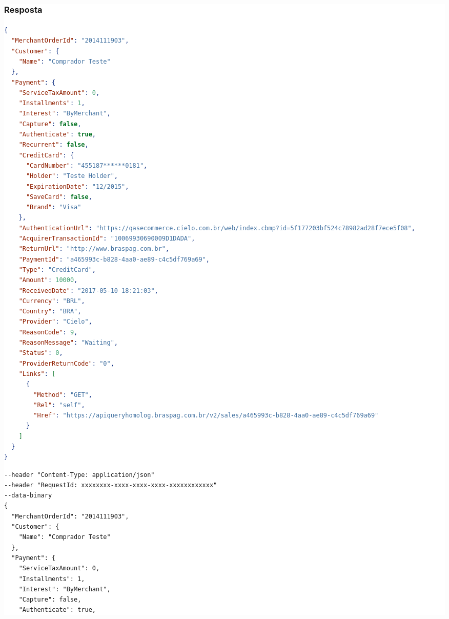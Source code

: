 ### Resposta

```json
{
  "MerchantOrderId": "2014111903",
  "Customer": {
    "Name": "Comprador Teste"
  },
  "Payment": {
    "ServiceTaxAmount": 0,
    "Installments": 1,
    "Interest": "ByMerchant",
    "Capture": false,
    "Authenticate": true,
    "Recurrent": false,
    "CreditCard": {
      "CardNumber": "455187******0181",
      "Holder": "Teste Holder",
      "ExpirationDate": "12/2015",
      "SaveCard": false,
      "Brand": "Visa"
    },
    "AuthenticationUrl": "https://qasecommerce.cielo.com.br/web/index.cbmp?id=5f177203bf524c78982ad28f7ece5f08",
    "AcquirerTransactionId": "10069930690009D1DADA",
    "ReturnUrl": "http://www.braspag.com.br",
    "PaymentId": "a465993c-b828-4aa0-ae89-c4c5df769a69",
    "Type": "CreditCard",
    "Amount": 10000,
    "ReceivedDate": "2017-05-10 18:21:03",
    "Currency": "BRL",
    "Country": "BRA",
    "Provider": "Cielo",
    "ReasonCode": 9,
    "ReasonMessage": "Waiting",
    "Status": 0,
    "ProviderReturnCode": "0",
    "Links": [
      {
        "Method": "GET",
        "Rel": "self",
        "Href": "https://apiqueryhomolog.braspag.com.br/v2/sales/a465993c-b828-4aa0-ae89-c4c5df769a69"
      }
    ]
  }
}
```

```shell
--header "Content-Type: application/json"
--header "RequestId: xxxxxxxx-xxxx-xxxx-xxxx-xxxxxxxxxxxx"
--data-binary
{
  "MerchantOrderId": "2014111903",
  "Customer": {
    "Name": "Comprador Teste"
  },
  "Payment": {
    "ServiceTaxAmount": 0,
    "Installments": 1,
    "Interest": "ByMerchant",
    "Capture": false,
    "Authenticate": true,
```
